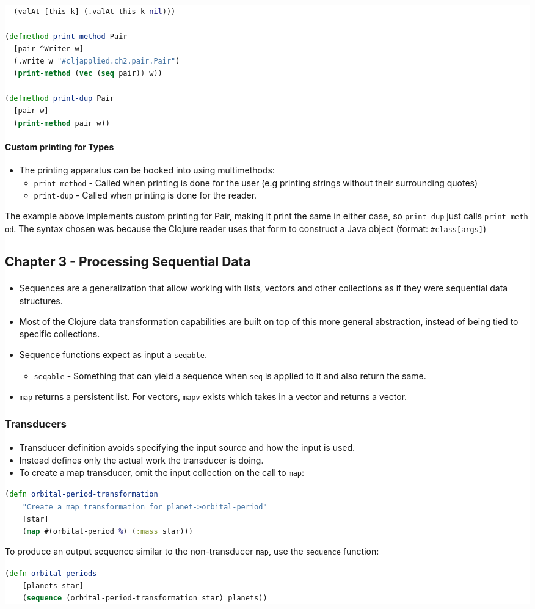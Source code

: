 ```clj
  (valAt [this k] (.valAt this k nil)))

(defmethod print-method Pair
  [pair ^Writer w]
  (.write w "#cljapplied.ch2.pair.Pair")
  (print-method (vec (seq pair)) w))

(defmethod print-dup Pair
  [pair w]
  (print-method pair w))
```

#### Custom printing for Types

- The printing apparatus can be hooked into using multimethods:
  - `print-method` - Called when printing is done for the user (e.g printing strings without their surrounding quotes)
  - `print-dup` - Called when printing is done for the reader.

The example above implements custom printing for Pair, making it print the same in either case, so `print-dup` just calls `print-method`. The syntax chosen was because the Clojure reader uses that form to construct a Java object (format: `#class[args]`)

## Chapter 3 - Processing Sequential Data

- Sequences are a generalization that allow working with lists, vectors and other collections as if they were sequential data structures.
- Most of the Clojure data transformation capabilities are built on top of this more general abstraction, instead of being tied to specific collections.

- Sequence functions expect as input a `seqable`.

  - `seqable` - Something that can yield a sequence when `seq` is applied to it and also return the same.

- `map` returns a persistent list. For vectors, `mapv` exists which takes in a vector and returns a vector.

### Transducers

- Transducer definition avoids specifying the input source and how the input is used.
- Instead defines only the actual work the transducer is doing.
- To create a map transducer, omit the input collection on the call to `map`:

```clj
(defn orbital-period-transformation
    "Create a map transformation for planet->orbital-period"
    [star]
    (map #(orbital-period %) (:mass star)))
```

To produce an output sequence similar to the non-transducer `map`, use the `sequence` function:

```clj
(defn orbital-periods
    [planets star]
    (sequence (orbital-period-transformation star) planets))
```
